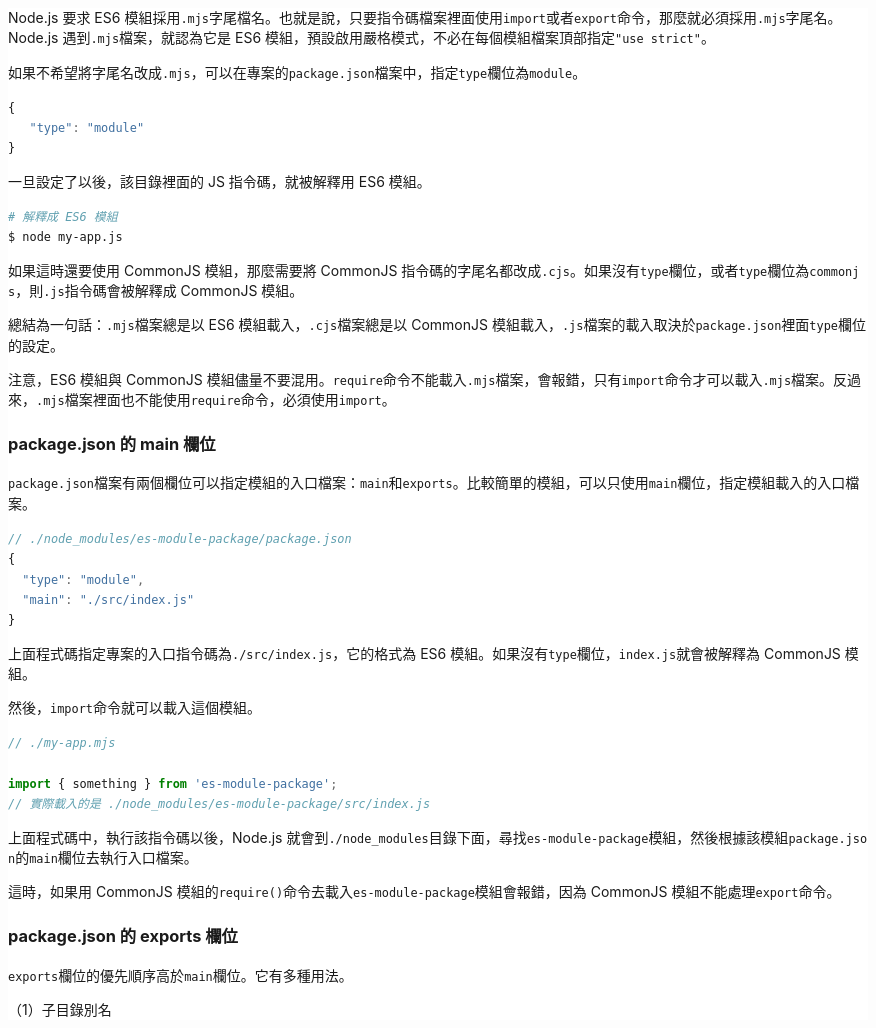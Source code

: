 Node.js 要求 ES6 模組採用`.mjs`字尾檔名。也就是說，只要指令碼檔案裡面使用`import`或者`export`命令，那麼就必須採用`.mjs`字尾名。Node.js 遇到`.mjs`檔案，就認為它是 ES6 模組，預設啟用嚴格模式，不必在每個模組檔案頂部指定`"use strict"`。

如果不希望將字尾名改成`.mjs`，可以在專案的`package.json`檔案中，指定`type`欄位為`module`。

```javascript
{
   "type": "module"
}
```

一旦設定了以後，該目錄裡面的 JS 指令碼，就被解釋用 ES6 模組。

```bash
# 解釋成 ES6 模組
$ node my-app.js
```

如果這時還要使用 CommonJS 模組，那麼需要將 CommonJS 指令碼的字尾名都改成`.cjs`。如果沒有`type`欄位，或者`type`欄位為`commonjs`，則`.js`指令碼會被解釋成 CommonJS 模組。

總結為一句話：`.mjs`檔案總是以 ES6 模組載入，`.cjs`檔案總是以 CommonJS 模組載入，`.js`檔案的載入取決於`package.json`裡面`type`欄位的設定。

注意，ES6 模組與 CommonJS 模組儘量不要混用。`require`命令不能載入`.mjs`檔案，會報錯，只有`import`命令才可以載入`.mjs`檔案。反過來，`.mjs`檔案裡面也不能使用`require`命令，必須使用`import`。

### package.json 的 main 欄位

`package.json`檔案有兩個欄位可以指定模組的入口檔案：`main`和`exports`。比較簡單的模組，可以只使用`main`欄位，指定模組載入的入口檔案。

```javascript
// ./node_modules/es-module-package/package.json
{
  "type": "module",
  "main": "./src/index.js"
}
```

上面程式碼指定專案的入口指令碼為`./src/index.js`，它的格式為 ES6 模組。如果沒有`type`欄位，`index.js`就會被解釋為 CommonJS 模組。

然後，`import`命令就可以載入這個模組。

```javascript
// ./my-app.mjs

import { something } from 'es-module-package';
// 實際載入的是 ./node_modules/es-module-package/src/index.js
```

上面程式碼中，執行該指令碼以後，Node.js 就會到`./node_modules`目錄下面，尋找`es-module-package`模組，然後根據該模組`package.json`的`main`欄位去執行入口檔案。

這時，如果用 CommonJS 模組的`require()`命令去載入`es-module-package`模組會報錯，因為 CommonJS 模組不能處理`export`命令。

### package.json 的 exports 欄位

`exports`欄位的優先順序高於`main`欄位。它有多種用法。

（1）子目錄別名
